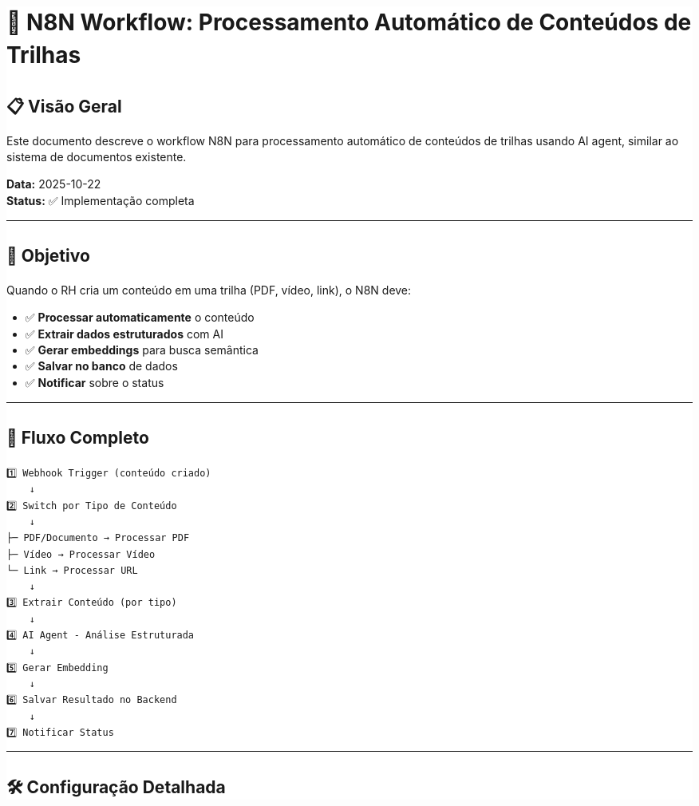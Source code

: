 # 🤖 N8N Workflow: Processamento Automático de Conteúdos de Trilhas

## 📋 Visão Geral

Este documento descreve o workflow N8N para processamento automático de conteúdos de trilhas usando AI agent, similar ao sistema de documentos existente.

**Data:** 2025-10-22  
**Status:** ✅ Implementação completa

---

## 🎯 Objetivo

Quando o RH cria um conteúdo em uma trilha (PDF, vídeo, link), o N8N deve:
- ✅ **Processar automaticamente** o conteúdo
- ✅ **Extrair dados estruturados** com AI
- ✅ **Gerar embeddings** para busca semântica
- ✅ **Salvar no banco** de dados
- ✅ **Notificar** sobre o status

---

## 🔄 Fluxo Completo

```
1️⃣ Webhook Trigger (conteúdo criado)
    ↓
2️⃣ Switch por Tipo de Conteúdo
    ↓
├─ PDF/Documento → Processar PDF
├─ Vídeo → Processar Vídeo  
└─ Link → Processar URL
    ↓
3️⃣ Extrair Conteúdo (por tipo)
    ↓
4️⃣ AI Agent - Análise Estruturada
    ↓
5️⃣ Gerar Embedding
    ↓
6️⃣ Salvar Resultado no Backend
    ↓
7️⃣ Notificar Status
```

---

## 🛠️ Configuração Detalhada

